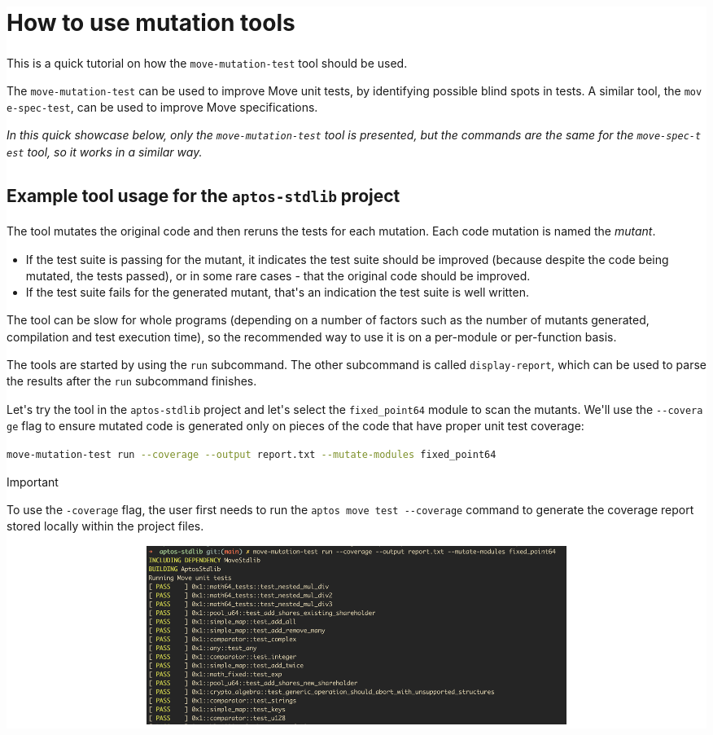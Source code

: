 # How to use mutation tools

This is a quick tutorial on how the `move-mutation-test` tool should be used.

The `move-mutation-test` can be used to improve Move unit tests, by identifying possible blind spots in tests. A similar tool, the `move-spec-test`, can be used to improve Move specifications.

_In this quick showcase below, only the `move-mutation-test` tool is presented, but the commands are the same for the `move-spec-test` tool, so it works in a similar way._

## Example tool usage for the `aptos-stdlib` project

The tool mutates the original code and then reruns the tests for each mutation. Each code mutation is named the _mutant_.
- If the test suite is passing for the mutant, it indicates the test suite should be improved (because despite the code being mutated, the tests passed), or in some rare cases - that the original code should be improved.
- If the test suite fails for the generated mutant, that's an indication the test suite is well written.

The tool can be slow for whole programs (depending on a number of factors such as the number of mutants generated, compilation and test execution time), so the recommended way to use it is on a per-module or per-function basis.

The tools are started by using the `run` subcommand. The other subcommand is called `display-report`, which can be used to parse the results after the `run` subcommand finishes.

Let's try the tool in the `aptos-stdlib` project and let's select the `fixed_point64` module to scan the mutants. We'll use the `--coverage` flag to ensure mutated code is generated only on pieces of the code that have proper unit test coverage:

```bash
move-mutation-test run --coverage --output report.txt --mutate-modules fixed_point64
```

> [!IMPORTANT]  
> To use the `-coverage` flag, the user first needs to run the `aptos move test --coverage` command to generate the coverage report stored locally within the project files.

<p align="center"><img src="1.png" width="60%"/></p>
